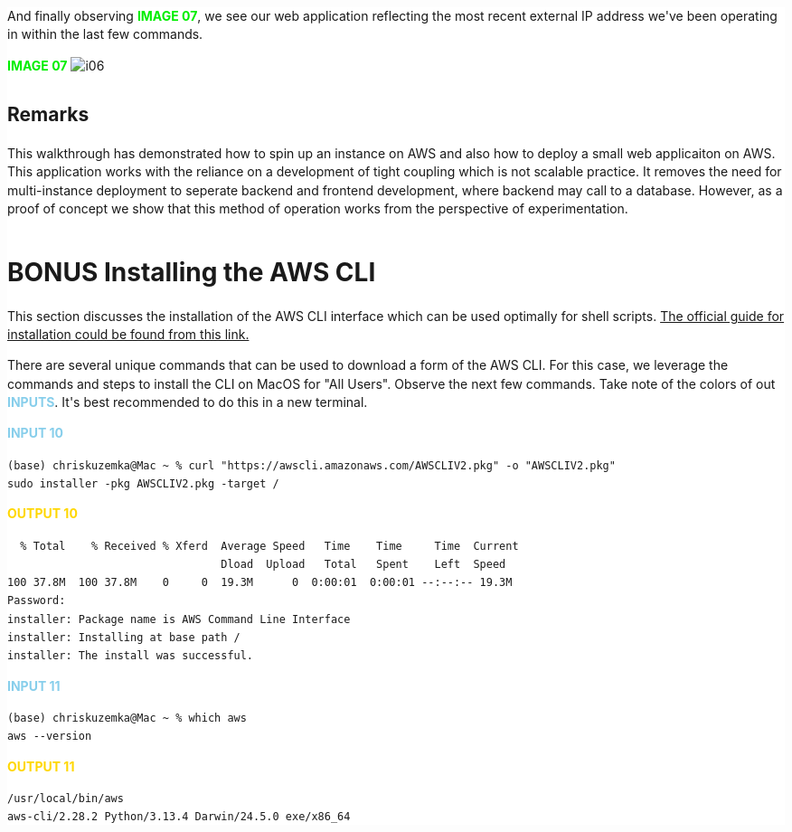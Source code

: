 And finally observing <font color="gree">**IMAGE 07**</font>, we see our web application reflecting the most recent external IP address we've been operating in within the last few commands. 

<font color="gree">**IMAGE 07**</font>
![i06](pics/i07_web_application.png)


## Remarks

This walkthrough has demonstrated how to spin up an instance on AWS and also how to deploy a small web applicaiton on AWS. This application works with the reliance on a development of tight coupling which is not scalable practice. It removes the need for multi-instance deployment to seperate backend and frontend development, where backend may call to a database. However, as a proof of concept we show that this method of operation works from the perspective of experimentation.

# BONUS Installing the AWS CLI

This section discusses the installation of the AWS CLI interface which can be used optimally for shell scripts. [The official guide for installation could be found from this link.](https://docs.aws.amazon.com/cli/latest/userguide/getting-started-install.html)

There are several unique commands that can be used to download a form of the AWS CLI. For this case, we leverage the commands and steps to install the CLI on MacOS for "All Users". Observe the next few commands. Take note of the colors of out <font color="skyblue">**INPUTS**</font>. It's best recommended to do this in a new terminal. 

<font color="skyblue">**INPUT 10**</font>

```
(base) chriskuzemka@Mac ~ % curl "https://awscli.amazonaws.com/AWSCLIV2.pkg" -o "AWSCLIV2.pkg"
sudo installer -pkg AWSCLIV2.pkg -target /
```

<font color="gold">**OUTPUT 10**</font>

```
  % Total    % Received % Xferd  Average Speed   Time    Time     Time  Current
                                 Dload  Upload   Total   Spent    Left  Speed
100 37.8M  100 37.8M    0     0  19.3M      0  0:00:01  0:00:01 --:--:-- 19.3M
Password:
installer: Package name is AWS Command Line Interface
installer: Installing at base path /
installer: The install was successful.
```

<font color="skyblue">**INPUT 11**</font>

```
(base) chriskuzemka@Mac ~ % which aws
aws --version
```

<font color="gold">**OUTPUT 11**</font>

```
/usr/local/bin/aws
aws-cli/2.28.2 Python/3.13.4 Darwin/24.5.0 exe/x86_64
```
